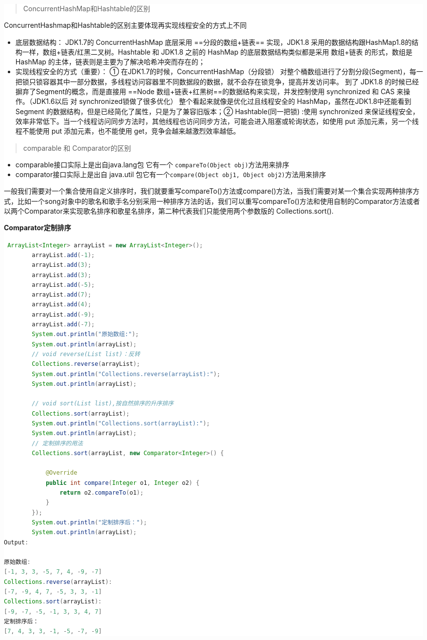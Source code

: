 > ConcurrentHashMap和Hashtable的区别

ConcurrentHashmap和Hashtable的区别主要体现再实现线程安全的方式上不同

- 底层数据结构： JDK1.7的 ConcurrentHashMap 底层采用 ==分段的数组+链表== 实现，JDK1.8 采用的数据结构跟HashMap1.8的结构一样，数组+链表/红黑二叉树。Hashtable 和 JDK1.8 之前的 HashMap 的底层数据结构类似都是采用 数组+链表 的形式，数组是 HashMap 的主体，链表则是主要为了解决哈希冲突而存在的；
- 实现线程安全的方式（重要）： ① 在JDK1.7的时候，ConcurrentHashMap（分段锁） 对整个桶数组进行了分割分段(Segment)，每一把锁只锁容器其中一部分数据，多线程访问容器里不同数据段的数据，就不会存在锁竞争，提高并发访问率。 到了 JDK1.8 的时候已经摒弃了Segment的概念，而是直接用 ==Node 数组+链表+红黑树==的数据结构来实现，并发控制使用 synchronized 和 CAS 来操作。（JDK1.6以后 对 synchronized锁做了很多优化） 整个看起来就像是优化过且线程安全的 HashMap，虽然在JDK1.8中还能看到 Segment 的数据结构，但是已经简化了属性，只是为了兼容旧版本；② Hashtable(同一把锁) :使用 synchronized 来保证线程安全，效率非常低下。当一个线程访问同步方法时，其他线程也访问同步方法，可能会进入阻塞或轮询状态，如使用 put 添加元素，另一个线程不能使用 put 添加元素，也不能使用 get，竞争会越来越激烈效率越低。

> comparable 和 Comparator的区别

- comparable接口实际上是出自java.lang包 它有一个 `compareTo(Object obj)`方法用来排序
- comparator接口实际上是出自 java.util 包它有一个`compare(Object obj1, Object obj2)`方法用来排序

一般我们需要对一个集合使用自定义排序时，我们就要重写compareTo()方法或compare()方法，当我们需要对某一个集合实现两种排序方式，比如一个song对象中的歌名和歌手名分别采用一种排序方法的话，我们可以重写compareTo()方法和使用自制的Comparator方法或者以两个Comparator来实现歌名排序和歌星名排序，第二种代表我们只能使用两个参数版的 Collections.sort().

**Comparator定制排序**

```java
 ArrayList<Integer> arrayList = new ArrayList<Integer>();
        arrayList.add(-1);
        arrayList.add(3);
        arrayList.add(3);
        arrayList.add(-5);
        arrayList.add(7);
        arrayList.add(4);
        arrayList.add(-9);
        arrayList.add(-7);
        System.out.println("原始数组:");
        System.out.println(arrayList);
        // void reverse(List list)：反转
        Collections.reverse(arrayList);
        System.out.println("Collections.reverse(arrayList):");
        System.out.println(arrayList);

        // void sort(List list),按自然排序的升序排序
        Collections.sort(arrayList);
        System.out.println("Collections.sort(arrayList):");
        System.out.println(arrayList);
        // 定制排序的用法
        Collections.sort(arrayList, new Comparator<Integer>() {

            @Override
            public int compare(Integer o1, Integer o2) {
                return o2.compareTo(o1);
            }
        });
        System.out.println("定制排序后：");
        System.out.println(arrayList);
Output:

原始数组:
[-1, 3, 3, -5, 7, 4, -9, -7]
Collections.reverse(arrayList):
[-7, -9, 4, 7, -5, 3, 3, -1]
Collections.sort(arrayList):
[-9, -7, -5, -1, 3, 3, 4, 7]
定制排序后：
[7, 4, 3, 3, -1, -5, -7, -9]
```
